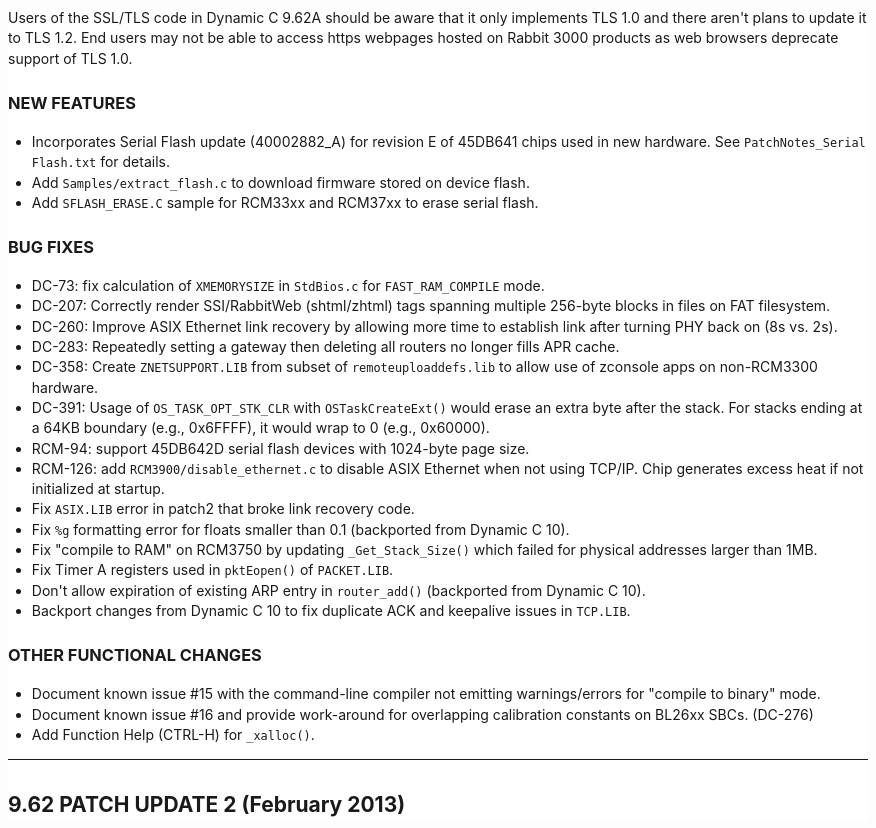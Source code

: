Users of the SSL/TLS code in Dynamic C 9.62A should be aware that it only
implements TLS 1.0 and there aren't plans to update it to TLS 1.2.  End
users may not be able to access https webpages hosted on Rabbit 3000
products as web browsers deprecate support of TLS 1.0.

### NEW FEATURES
- Incorporates Serial Flash update (40002882_A) for revision E of
  45DB641 chips used in new hardware.  See `PatchNotes_SerialFlash.txt`
  for details.
- Add `Samples/extract_flash.c` to download firmware stored on device flash.
- Add `SFLASH_ERASE.C` sample for RCM33xx and RCM37xx to erase serial flash.

### BUG FIXES
- DC-73: fix calculation of `XMEMORYSIZE` in `StdBios.c` for
  `FAST_RAM_COMPILE` mode.
- DC-207: Correctly render SSI/RabbitWeb (shtml/zhtml) tags spanning
  multiple 256-byte blocks in files on FAT filesystem.
- DC-260: Improve ASIX Ethernet link recovery by allowing more time
  to establish link after turning PHY back on (8s vs. 2s).
- DC-283: Repeatedly setting a gateway then deleting all routers no
  longer fills APR cache.
- DC-358: Create `ZNETSUPPORT.LIB` from subset of `remoteuploaddefs.lib`
  to allow use of zconsole apps on non-RCM3300 hardware.
- DC-391: Usage of `OS_TASK_OPT_STK_CLR` with `OSTaskCreateExt()` would
  erase an extra byte after the stack.  For stacks ending at a 64KB
  boundary (e.g., 0x6FFFF), it would wrap to 0 (e.g., 0x60000).
- RCM-94: support 45DB642D serial flash devices with 1024-byte page size.
- RCM-126: add `RCM3900/disable_ethernet.c` to disable ASIX Ethernet when
  not using TCP/IP.  Chip generates excess heat if not initialized at
  startup.
- Fix `ASIX.LIB` error in patch2 that broke link recovery code.
- Fix `%g` formatting error for floats smaller than 0.1 (backported from
  Dynamic C 10).
- Fix "compile to RAM" on RCM3750 by updating `_Get_Stack_Size()` which
  failed for physical addresses larger than 1MB.
- Fix Timer A registers used in `pktEopen()` of `PACKET.LIB`.
- Don't allow expiration of existing ARP entry in `router_add()` (backported
  from Dynamic C 10).
- Backport changes from Dynamic C 10 to fix duplicate ACK and keepalive
  issues in `TCP.LIB`.

### OTHER FUNCTIONAL CHANGES
- Document known issue #15 with the command-line compiler not emitting
  warnings/errors for "compile to binary" mode.
- Document known issue #16 and provide work-around for overlapping
  calibration constants on BL26xx SBCs. (DC-276)
- Add Function Help (CTRL-H) for `_xalloc()`.

---

## 9.62 PATCH UPDATE 2 (February 2013)
